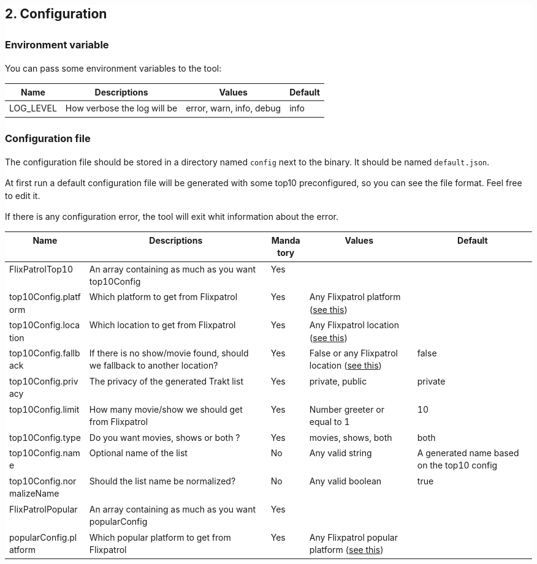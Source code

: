 ## 2. Configuration

### Environment variable
You can pass some environment variables to the tool:

| Name      | Descriptions                | Values                   | Default | 
|-----------|-----------------------------|--------------------------|---------|
| LOG_LEVEL | How verbose the log will be | error, warn, info, debug | info    |

### Configuration file
The configuration file should be stored in a directory named `config` next to the binary.
It should be named `default.json`.

At first run a default configuration file will be generated with some top10 preconfigured, so you can see the file format. Feel free to edit it.

If there is any configuration error, the tool will exit whit information about the error.

| Name                                | Descriptions                                                                                                                           | Mandatory | Values                                                                                                                                          | Default                                      |
|-------------------------------------|----------------------------------------------------------------------------------------------------------------------------------------|-----------|-------------------------------------------------------------------------------------------------------------------------------------------------|----------------------------------------------|
| FlixPatrolTop10                     | An array containing as much as you want top10Config                                                                                    | Yes       |                                                                                                                                                 |                                              |
| top10Config.platform                | Which platform to get from Flixpatrol                                                                                                  | Yes       | Any Flixpatrol platform ([see this](https://github.com/Navino16/flixpatrol-top10-on-trakt/blob/main/src/Flixpatrol/FlixPatrol.ts#L48))          |                                              |
| top10Config.location                | Which location to get from Flixpatrol                                                                                                  | Yes       | Any Flixpatrol location ([see this](https://github.com/Navino16/flixpatrol-top10-on-trakt/blob/main/src/Flixpatrol/FlixPatrol.ts#L22))          |                                              |
| top10Config.fallback                | If there is no show/movie found, should we fallback to another location?                                                               | Yes       | False or any Flixpatrol location ([see this](https://github.com/Navino16/flixpatrol-top10-on-trakt/blob/main/src/Flixpatrol/FlixPatrol.ts#L22)) | false                                        |
| top10Config.privacy                 | The privacy of the generated Trakt list                                                                                                | Yes       | private, public                                                                                                                                 | private                                      |
| top10Config.limit                   | How many movie/show we should get from Flixpatrol                                                                                      | Yes       | Number greeter or equal to 1                                                                                                                    | 10                                           |
| top10Config.type                    | Do you want movies, shows or both ?                                                                                                    | Yes       | movies, shows, both                                                                                                                             | both                                         |
| top10Config.name                    | Optional name of the list                                                                                                              | No        | Any valid string                                                                                                                                | A generated name based on the top10 config   |
| top10Config.normalizeName           | Should the list name be normalized?                                                                                                    | No        | Any valid boolean                                                                                                                               | true                                         |
| FlixPatrolPopular                   | An array containing as much as you want popularConfig                                                                                  | Yes       |                                                                                                                                                 |                                              |
| popularConfig.platform              | Which popular platform to get from Flixpatrol                                                                                          | Yes       | Any Flixpatrol popular platform ([see this](https://github.com/Navino16/flixpatrol-top10-on-trakt/blob/main/src/Flixpatrol/FlixPatrol.ts#L53))  |                                              |